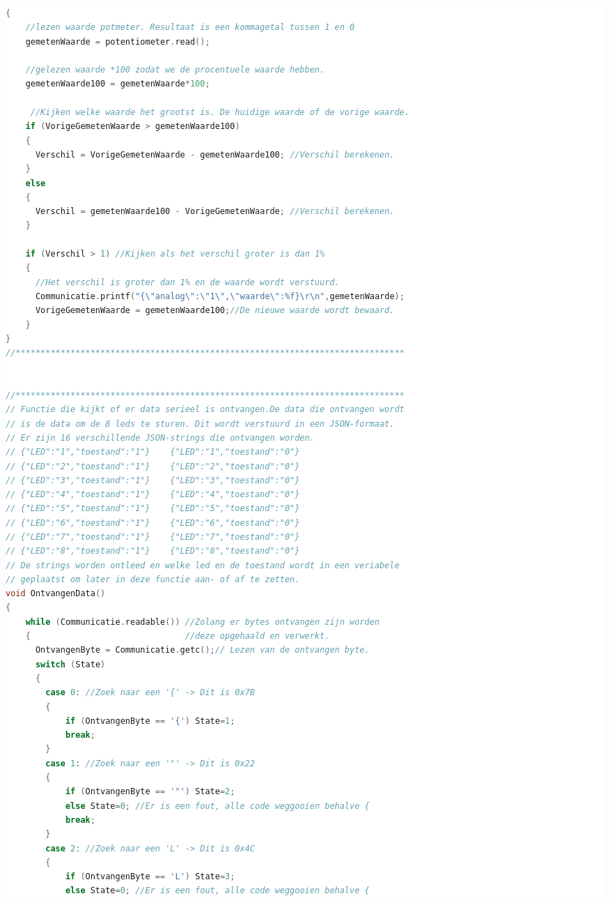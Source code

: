 ```cpp
{
    //lezen waarde potmeter. Resultaat is een kommagetal tussen 1 en 0
    gemetenWaarde = potentiometer.read(); 

    //gelezen waarde *100 zodat we de procentuele waarde hebben.
    gemetenWaarde100 = gemetenWaarde*100;
    
     //Kijken welke waarde het grootst is. De huidige waarde of de vorige waarde.
    if (VorigeGemetenWaarde > gemetenWaarde100)
    {
      Verschil = VorigeGemetenWaarde - gemetenWaarde100; //Verschil berekenen.
    } 
    else
    {
      Verschil = gemetenWaarde100 - VorigeGemetenWaarde; //Verschil berekenen.
    } 

    if (Verschil > 1) //Kijken als het verschil groter is dan 1%
    {
      //Het verschil is groter dan 1% en de waarde wordt verstuurd.
      Communicatie.printf("{\"analog\":\"1\",\"waarde\":%f}\r\n",gemetenWaarde);
      VorigeGemetenWaarde = gemetenWaarde100;//De nieuwe waarde wordt bewaard.
    }
}
//******************************************************************************


//******************************************************************************
// Functie die kijkt of er data serieel is ontvangen.De data die ontvangen wordt
// is de data om de 8 leds te sturen. Dit wordt verstuurd in een JSON-formaat.
// Er zijn 16 verschillende JSON-strings die ontvangen worden.
// {"LED":"1","toestand":"1"}    {"LED":"1","toestand":"0"}
// {"LED":"2","toestand":"1"}    {"LED":"2","toestand":"0"}
// {"LED":"3","toestand":"1"}    {"LED":"3","toestand":"0"}
// {"LED":"4","toestand":"1"}    {"LED":"4","toestand":"0"}
// {"LED":"5","toestand":"1"}    {"LED":"5","toestand":"0"}
// {"LED":"6","toestand":"1"}    {"LED":"6","toestand":"0"}
// {"LED":"7","toestand":"1"}    {"LED":"7","toestand":"0"}
// {"LED":"8","toestand":"1"}    {"LED":"8","toestand":"0"}
// De strings worden ontleed en welke led en de toestand wordt in een veriabele
// geplaatst om later in deze functie aan- of af te zetten.
void OntvangenData()
{
    while (Communicatie.readable()) //Zolang er bytes ontvangen zijn worden
    {                               //deze opgehaald en verwerkt.
      OntvangenByte = Communicatie.getc();// Lezen van de ontvangen byte.
      switch (State)
      {
        case 0: //Zoek naar een '{' -> Dit is 0x7B
        {
            if (OntvangenByte == '{') State=1;
            break;           
        }    
        case 1: //Zoek naar een '"' -> Dit is 0x22
        {
            if (OntvangenByte == '"') State=2;
            else State=0; //Er is een fout, alle code weggooien behalve {
            break;           
        }    
        case 2: //Zoek naar een 'L' -> Dit is 0x4C
        {
            if (OntvangenByte == 'L') State=3;
            else State=0; //Er is een fout, alle code weggooien behalve {
```